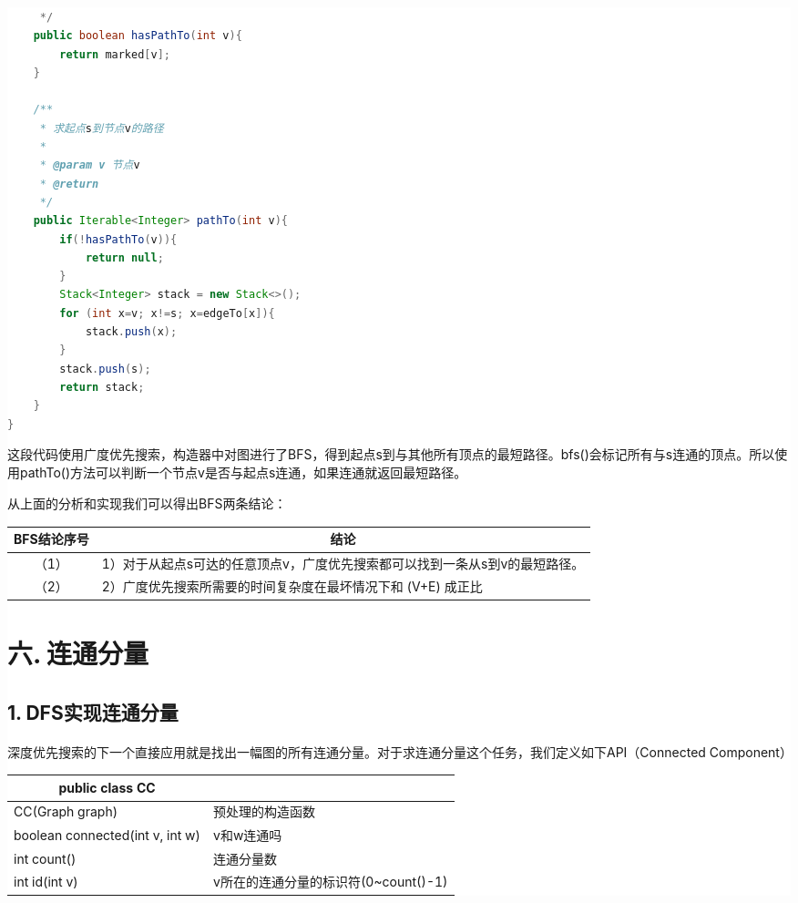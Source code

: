 ```Java
     */
    public boolean hasPathTo(int v){
        return marked[v];
    }

    /**
     * 求起点s到节点v的路径
     *
     * @param v 节点v
     * @return
     */
    public Iterable<Integer> pathTo(int v){
        if(!hasPathTo(v)){
            return null;
        }
        Stack<Integer> stack = new Stack<>();
        for (int x=v; x!=s; x=edgeTo[x]){
            stack.push(x);
        }
        stack.push(s);
        return stack;
    }
}
```



这段代码使用广度优先搜索，构造器中对图进行了BFS，得到起点s到与其他所有顶点的最短路径。bfs()会标记所有与s连通的顶点。所以使用pathTo()方法可以判断一个节点v是否与起点s连通，如果连通就返回最短路径。



从上面的分析和实现我们可以得出BFS两条结论：

| BFS结论序号 | 结论                                       |
| :-----: | ---------------------------------------- |
|   （1）   | 1）对于从起点s可达的任意顶点v，广度优先搜索都可以找到一条从s到v的最短路径。 |
|   （2）   | 2）广度优先搜索所需要的时间复杂度在最坏情况下和 (V+E) 成正比       |



# 六. 连通分量

## 1. DFS实现连通分量

深度优先搜索的下一个直接应用就是找出一幅图的所有连通分量。对于求连通分量这个任务，我们定义如下API（Connected Component）



| public class CC                 |                           |
| ------------------------------- | ------------------------- |
| CC(Graph graph)                 | 预处理的构造函数                  |
| boolean connected(int v, int w) | v和w连通吗                    |
| int count()                     | 连通分量数                     |
| int id(int v)                   | v所在的连通分量的标识符(0~count()-1) |
